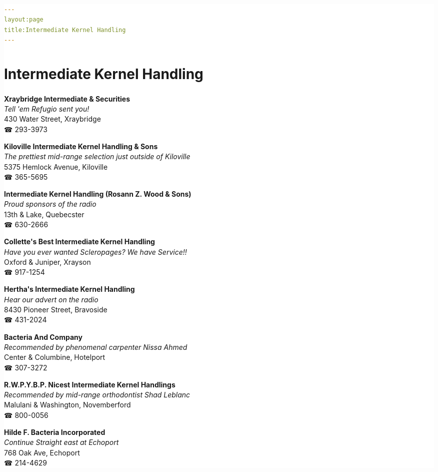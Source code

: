 ```yaml
---
layout:page
title:Intermediate Kernel Handling
---
```

# Intermediate Kernel Handling

**Xraybridge Intermediate & Securities**  
_Tell 'em Refugio sent you!_  
430 Water Street, Xraybridge  
☎ 293-3973



**Kiloville Intermediate Kernel Handling & Sons**  
_The prettiest mid-range selection just outside of Kiloville_  
5375 Hemlock Avenue, Kiloville  
☎ 365-5695



**Intermediate Kernel Handling (Rosann Z. Wood & Sons)**  
_Proud sponsors of the radio_  
13th & Lake, Quebecster  
☎ 630-2666



**Collette's Best Intermediate Kernel Handling**  
_Have you ever wanted Scleropages? We have Service!!_  
Oxford & Juniper, Xrayson  
☎ 917-1254



**Hertha's Intermediate Kernel Handling**  
_Hear our advert on the radio_  
8430 Pioneer Street, Bravoside  
☎ 431-2024



**Bacteria And Company**  
_Recommended by phenomenal carpenter Nissa Ahmed_  
Center & Columbine, Hotelport  
☎ 307-3272



**R.W.P.Y.B.P. Nicest Intermediate Kernel Handlings**  
_Recommended by mid-range orthodontist Shad Leblanc_  
Malulani & Washington, Novemberford  
☎ 800-0056



**Hilde F. Bacteria Incorporated**  
_Continue Straight east at Echoport_  
768 Oak Ave, Echoport  
☎ 214-4629
